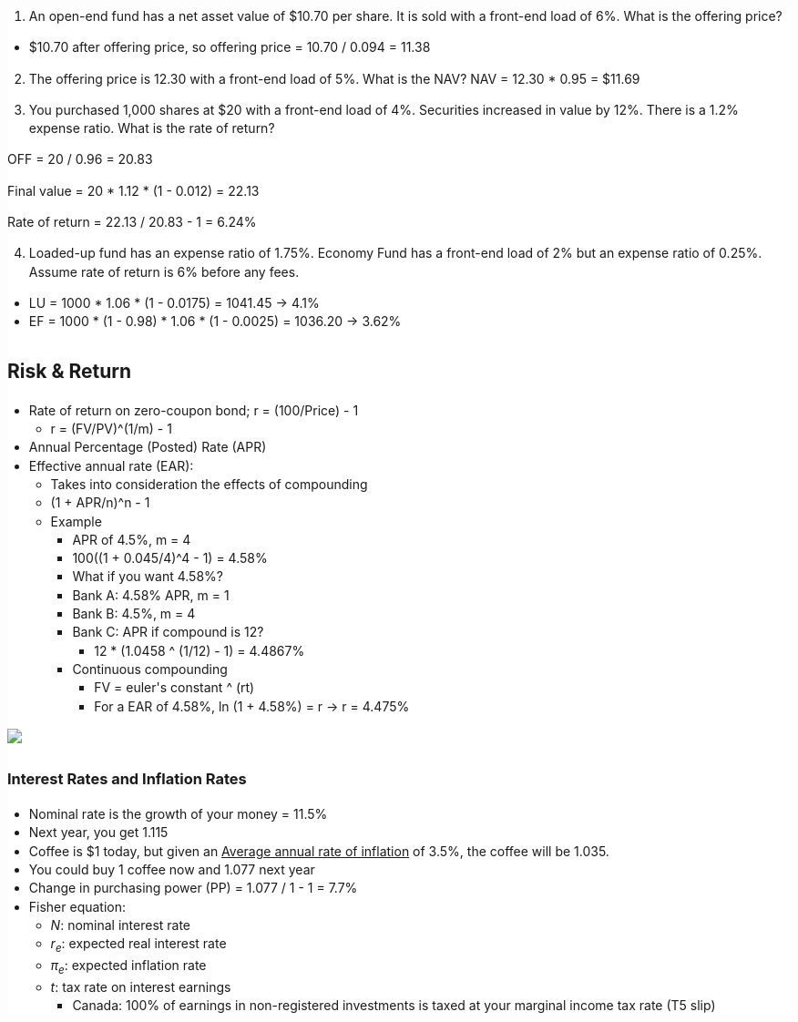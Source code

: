 1. An open-end fund has a net asset value of $10.70 per share. It is sold with a front-end load of 6%. What is the offering price?

- $10.70 after offering price, so offering price = 10.70 / 0.094 = 11.38

2. The offering price is 12.30 with a front-end load of 5%. What is the NAV? NAV = 12.30 \* 0.95 = $11.69

3. You purchased 1,000 shares at $20 with a front-end load of 4%. Securities increased in value by 12%. There is a 1.2% expense ratio. What is the rate of return?

OFF = 20 / 0.96 = 20.83

Final value = 20  \* 1.12 \* (1 - 0.012) = 22.13

Rate of return = 22.13 / 20.83 - 1 = 6.24%

4. Loaded-up fund has an expense ratio of 1.75%. Economy Fund has a front-end load of 2% but an expense ratio of 0.25%. Assume rate of return is 6% before any fees.

- LU = 1000 \* 1.06 \* (1 - 0.0175) = 1041.45 &rarr; 4.1%
- EF = 1000 \* (1 - 0.98) \* 1.06 \* (1 - 0.0025) = 1036.20 &rarr; 3.62%

## Risk & Return

- Rate of return on zero-coupon bond; r = (100/Price) - 1
  - r = (FV/PV)^(1/m) - 1
- Annual Percentage (Posted) Rate (APR)
- Effective annual rate (EAR):
  - Takes into consideration the effects of compounding
  - (1 + APR/n)^n - 1
  - Example
    - APR of 4.5%, m = 4
    - 100((1 + 0.045/4)^4 - 1)  = 4.58%
    - What if you want 4.58%?
    - Bank A: 4.58% APR, m = 1
    - Bank B: 4.5%, m = 4
    - Bank C: APR if compound is 12?
      - 12 \* (1.0458 ^ (1/12) - 1)  = 4.4867%
    - Continuous compounding
      - FV = euler's constant ^ (rt)
      - For a EAR of 4.58%, ln (1 + 4.58%) = r &rarr; r = 4.475%

<img class=equation-tall src="https://latex.codecogs.com/svg.image?EAR=(1+\frac{APR}{n})^n">

### Interest Rates and Inflation Rates

- Nominal rate is the growth of your money = 11.5%
- Next year, you get 1.115
- Coffee is $1 today, but given an [Average annual rate of inflation](https://www.bankofcanada.ca/rates/related/inflation-calculator/) of 3.5%, the coffee will be 1.035.
- You could buy 1 coffee now and 1.077 next year
- Change in purchasing power (PP) = 1.077 / 1 - 1 = 7.7%
- Fisher equation:
  - _N_: nominal interest rate
  - _r<sub>e</sub>_: expected real interest rate
  - _&#960;<sub>e</sub>_: expected inflation rate
  - _t_: tax rate on interest earnings
    - Canada: 100% of earnings in non-registered investments is taxed at your marginal income tax rate (T5 slip)
